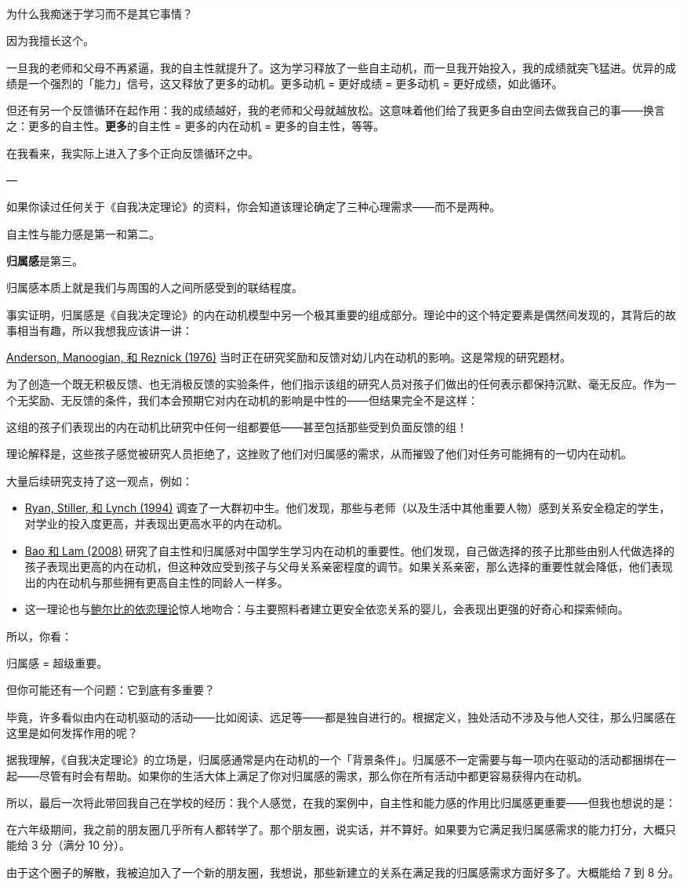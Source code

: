 为什么我痴迷于学习而不是其它事情？

因为我擅长这个。

一旦我的老师和父母不再紧逼，我的自主性就提升了。这为学习释放了一些自主动机，而一旦我开始投入，我的成绩就突飞猛进。优异的成绩是一个强烈的「能力」信号，这又释放了更多的动机。更多动机 = 更好成绩 = 更多动机 = 更好成绩，如此循环。

但还有另一个反馈循环在起作用：我的成绩越好，我的老师和父母就越放松。这意味着他们给了我更多自由空间去做我自己的事——换言之：更多的自主性。**更多**的自主性 = 更多的内在动机 = 更多的自主性，等等。

在我看来，我实际上进入了多个正向反馈循环之中。

—

如果你读过任何关于《自我决定理论》的资料，你会知道该理论确定了三种心理需求——而不是两种。

自主性与能力感是第一和第二。

**归属感**是第三。

归属感本质上就是我们与周围的人之间所感受到的联结程度。

事实证明，归属感是《自我决定理论》的内在动机模型中另一个极其重要的组成部分。理论中的这个特定要素是偶然间发现的，其背后的故事相当有趣，所以我想我应该讲一讲：

[Anderson, Manoogian, 和 Reznick (1976)](https://www.semanticscholar.org/paper/The-undermining-and-enhancing-of-intrinsic-in-Anderson-Manoogian/afb7da115c090d0a4a0bfcf7b27514029935035d) 当时正在研究奖励和反馈对幼儿内在动机的影响。这是常规的研究题材。

为了创造一个既无积极反馈、也无消极反馈的实验条件，他们指示该组的研究人员对孩子们做出的任何表示都保持沉默、毫无反应。作为一个无奖励、无反馈的条件，我们本会预期它对内在动机的影响是中性的——但结果完全不是这样：

这组的孩子们表现出的内在动机比研究中任何一组都要低——甚至包括那些受到负面反馈的组！

理论解释是，这些孩子感觉被研究人员拒绝了，这挫败了他们对归属感的需求，从而摧毁了他们对任务可能拥有的一切内在动机。

大量后续研究支持了这一观点，例如：

-   [Ryan, Stiller, 和 Lynch (1994)](https://journals.sagepub.com/doi/10.1177/027243169401400207) 调查了一大群初中生。他们发现，那些与老师（以及生活中其他重要人物）感到关系安全稳定的学生，对学业的投入度更高，并表现出更高水平的内在动机。

-   [Bao 和 Lam (2008)](https://selfdeterminationtheory.org/SDT/documents/2008_BaoLam_CD.pdf) 研究了自主性和归属感对中国学生学习内在动机的重要性。他们发现，自己做选择的孩子比那些由别人代做选择的孩子表现出更高的内在动机，但这种效应受到孩子与父母关系亲密程度的调节。如果关系亲密，那么选择的重要性就会降低，他们表现出的内在动机与那些拥有更高自主性的同龄人一样多。

-   这一理论也与[鲍尔比的依恋理论](https://en.wikipedia.org/wiki/Attachment_theory)惊人地吻合：与主要照料者建立更安全依恋关系的婴儿，会表现出更强的好奇心和探索倾向。

所以，你看：

归属感 = 超级重要。

但你可能还有一个问题：它到底有多重要？

毕竟，许多看似由内在动机驱动的活动——比如阅读、远足等——都是独自进行的。根据定义，独处活动不涉及与他人交往，那么归属感在这里是如何发挥作用的呢？

据我理解，《自我决定理论》的立场是，归属感通常是内在动机的一个「背景条件」。归属感不一定需要与每一项内在驱动的活动都捆绑在一起——尽管有时会有帮助。如果你的生活大体上满足了你对归属感的需求，那么你在所有活动中都更容易获得内在动机。

所以，最后一次将此带回我自己在学校的经历：我个人感觉，在我的案例中，自主性和能力感的作用比归属感更重要——但我也想说的是：

在六年级期间，我之前的朋友圈几乎所有人都转学了。那个朋友圈，说实话，并不算好。如果要为它满足我归属感需求的能力打分，大概只能给 3 分（满分 10 分）。

由于这个圈子的解散，我被迫加入了一个新的朋友圈，我想说，那些新建立的关系在满足我的归属感需求方面好多了。大概能给 7 到 8 分。
